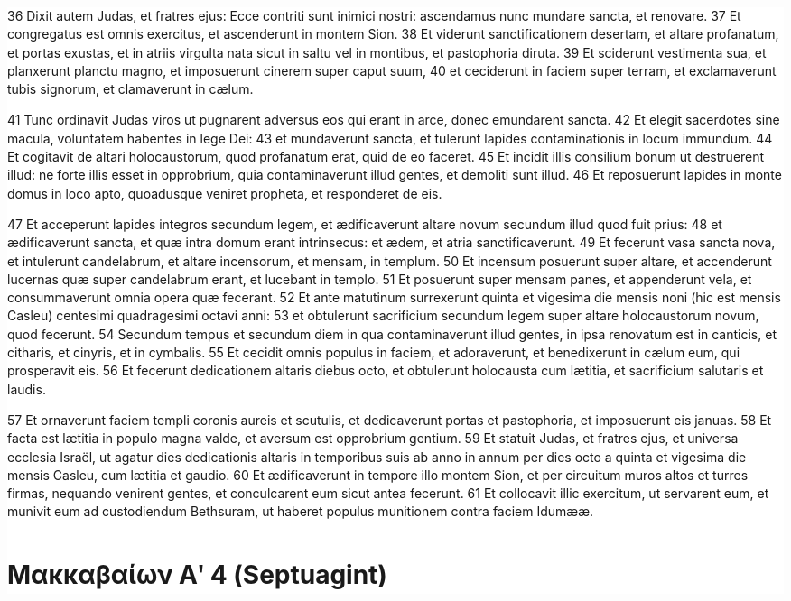 36 Dixit autem Judas, et fratres ejus: Ecce contriti sunt inimici nostri: ascendamus nunc mundare sancta, et renovare.
37 Et congregatus est omnis exercitus, et ascenderunt in montem Sion.
38 Et viderunt sanctificationem desertam, et altare profanatum, et portas exustas, et in atriis virgulta nata sicut in saltu vel in montibus, et pastophoria diruta.
39 Et sciderunt vestimenta sua, et planxerunt planctu magno, et imposuerunt cinerem super caput suum,
40 et ceciderunt in faciem super terram, et exclamaverunt tubis signorum, et clamaverunt in cælum.

41 Tunc ordinavit Judas viros ut pugnarent adversus eos qui erant in arce, donec emundarent sancta.
42 Et elegit sacerdotes sine macula, voluntatem habentes in lege Dei:
43 et mundaverunt sancta, et tulerunt lapides contaminationis in locum immundum.
44 Et cogitavit de altari holocaustorum, quod profanatum erat, quid de eo faceret.
45 Et incidit illis consilium bonum ut destruerent illud: ne forte illis esset in opprobrium, quia contaminaverunt illud gentes, et demoliti sunt illud.
46 Et reposuerunt lapides in monte domus in loco apto, quoadusque veniret propheta, et responderet de eis.

47 Et acceperunt lapides integros secundum legem, et ædificaverunt altare novum secundum illud quod fuit prius:
48 et ædificaverunt sancta, et quæ intra domum erant intrinsecus: et ædem, et atria sanctificaverunt.
49 Et fecerunt vasa sancta nova, et intulerunt candelabrum, et altare incensorum, et mensam, in templum.
50 Et incensum posuerunt super altare, et accenderunt lucernas quæ super candelabrum erant, et lucebant in templo.
51 Et posuerunt super mensam panes, et appenderunt vela, et consummaverunt omnia opera quæ fecerant.
52 Et ante matutinum surrexerunt quinta et vigesima die mensis noni (hic est mensis Casleu) centesimi quadragesimi octavi anni:
53 et obtulerunt sacrificium secundum legem super altare holocaustorum novum, quod fecerunt.
54 Secundum tempus et secundum diem in qua contaminaverunt illud gentes, in ipsa renovatum est in canticis, et citharis, et cinyris, et in cymbalis.
55 Et cecidit omnis populus in faciem, et adoraverunt, et benedixerunt in cælum eum, qui prosperavit eis.
56 Et fecerunt dedicationem altaris diebus octo, et obtulerunt holocausta cum lætitia, et sacrificium salutaris et laudis.

57 Et ornaverunt faciem templi coronis aureis et scutulis, et dedicaverunt portas et pastophoria, et imposuerunt eis januas.
58 Et facta est lætitia in populo magna valde, et aversum est opprobrium gentium.
59 Et statuit Judas, et fratres ejus, et universa ecclesia Israël, ut agatur dies dedicationis altaris in temporibus suis ab anno in annum per dies octo a quinta et vigesima die mensis Casleu, cum lætitia et gaudio.
60 Et ædificaverunt in tempore illo montem Sion, et per circuitum muros altos et turres firmas, nequando venirent gentes, et conculcarent eum sicut antea fecerunt.
61 Et collocavit illic exercitum, ut servarent eum, et munivit eum ad custodiendum Bethsuram, ut haberet populus munitionem contra faciem Idumææ.


# Μακκαβαίων Αʹ 4 (Septuagint)
